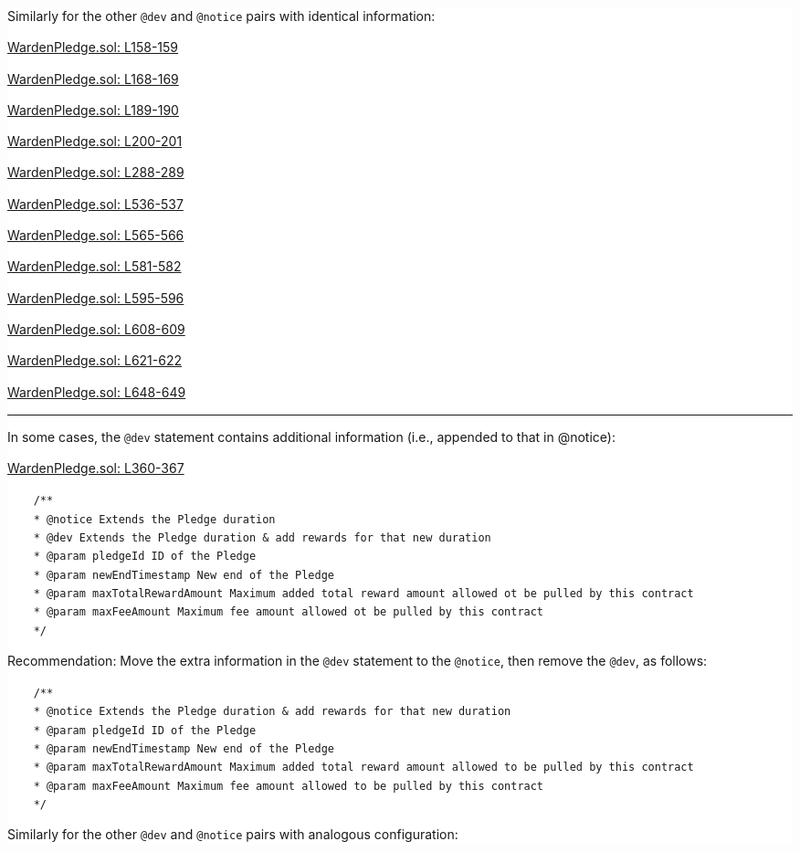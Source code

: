 Similarly for the other `@dev` and `@notice` pairs with identical information:

[WardenPledge.sol: L158-159](https://github.com/code-423n4/2022-10-paladin/blob/d6d0c0e57ad80f15e9691086c9c7270d4ccfe0e6/contracts/WardenPledge.sol#L158-L159)

[WardenPledge.sol: L168-169](https://github.com/code-423n4/2022-10-paladin/blob/d6d0c0e57ad80f15e9691086c9c7270d4ccfe0e6/contracts/WardenPledge.sol#L168-L169)

[WardenPledge.sol: L189-190](https://github.com/code-423n4/2022-10-paladin/blob/d6d0c0e57ad80f15e9691086c9c7270d4ccfe0e6/contracts/WardenPledge.sol#L189-L190)

[WardenPledge.sol: L200-201](https://github.com/code-423n4/2022-10-paladin/blob/d6d0c0e57ad80f15e9691086c9c7270d4ccfe0e6/contracts/WardenPledge.sol#L200-L201)

[WardenPledge.sol: L288-289](https://github.com/code-423n4/2022-10-paladin/blob/d6d0c0e57ad80f15e9691086c9c7270d4ccfe0e6/contracts/WardenPledge.sol#L288-L289)

[WardenPledge.sol: L536-537](https://github.com/code-423n4/2022-10-paladin/blob/d6d0c0e57ad80f15e9691086c9c7270d4ccfe0e6/contracts/WardenPledge.sol#L536-L537)

[WardenPledge.sol: L565-566](https://github.com/code-423n4/2022-10-paladin/blob/d6d0c0e57ad80f15e9691086c9c7270d4ccfe0e6/contracts/WardenPledge.sol#L565-L566)

[WardenPledge.sol: L581-582](https://github.com/code-423n4/2022-10-paladin/blob/d6d0c0e57ad80f15e9691086c9c7270d4ccfe0e6/contracts/WardenPledge.sol#L581-L582)

[WardenPledge.sol: L595-596](https://github.com/code-423n4/2022-10-paladin/blob/d6d0c0e57ad80f15e9691086c9c7270d4ccfe0e6/contracts/WardenPledge.sol#L595-L596)

[WardenPledge.sol: L608-609](https://github.com/code-423n4/2022-10-paladin/blob/d6d0c0e57ad80f15e9691086c9c7270d4ccfe0e6/contracts/WardenPledge.sol#L608-L609)

[WardenPledge.sol: L621-622](https://github.com/code-423n4/2022-10-paladin/blob/d6d0c0e57ad80f15e9691086c9c7270d4ccfe0e6/contracts/WardenPledge.sol#L621-L622)

[WardenPledge.sol: L648-649](https://github.com/code-423n4/2022-10-paladin/blob/d6d0c0e57ad80f15e9691086c9c7270d4ccfe0e6/contracts/WardenPledge.sol#L648-L649)
___

In some cases, the `@dev` statement contains additional information (i.e., appended to that in @notice):

[WardenPledge.sol: L360-367](https://github.com/code-423n4/2022-10-paladin/blob/d6d0c0e57ad80f15e9691086c9c7270d4ccfe0e6/contracts/WardenPledge.sol#L360-L367)
```solidity
    /**
    * @notice Extends the Pledge duration
    * @dev Extends the Pledge duration & add rewards for that new duration
    * @param pledgeId ID of the Pledge
    * @param newEndTimestamp New end of the Pledge
    * @param maxTotalRewardAmount Maximum added total reward amount allowed ot be pulled by this contract
    * @param maxFeeAmount Maximum fee amount allowed ot be pulled by this contract
    */
```
Recommendation: Move the extra information in the `@dev` statement to the `@notice`, then remove the `@dev`, as follows:
```solidity
    /**
    * @notice Extends the Pledge duration & add rewards for that new duration
    * @param pledgeId ID of the Pledge
    * @param newEndTimestamp New end of the Pledge
    * @param maxTotalRewardAmount Maximum added total reward amount allowed to be pulled by this contract
    * @param maxFeeAmount Maximum fee amount allowed to be pulled by this contract
    */
```
Similarly for the other `@dev` and `@notice` pairs with analogous configuration:
